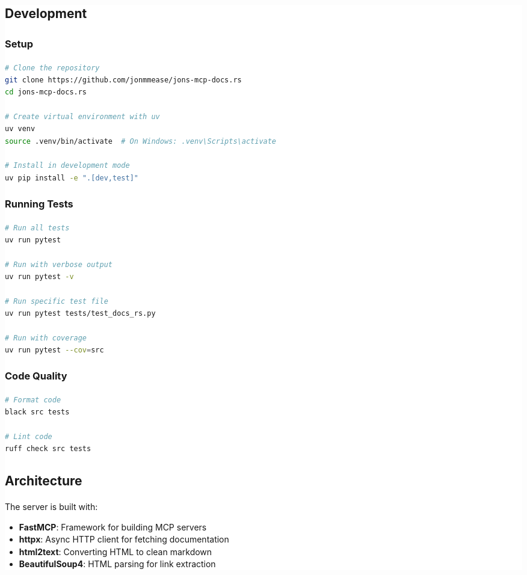 ## Development

### Setup

```bash
# Clone the repository
git clone https://github.com/jonmmease/jons-mcp-docs.rs
cd jons-mcp-docs.rs

# Create virtual environment with uv
uv venv
source .venv/bin/activate  # On Windows: .venv\Scripts\activate

# Install in development mode
uv pip install -e ".[dev,test]"
```

### Running Tests

```bash
# Run all tests
uv run pytest

# Run with verbose output
uv run pytest -v

# Run specific test file
uv run pytest tests/test_docs_rs.py

# Run with coverage
uv run pytest --cov=src
```

### Code Quality

```bash
# Format code
black src tests

# Lint code
ruff check src tests
```

## Architecture

The server is built with:

- **FastMCP**: Framework for building MCP servers
- **httpx**: Async HTTP client for fetching documentation
- **html2text**: Converting HTML to clean markdown
- **BeautifulSoup4**: HTML parsing for link extraction
